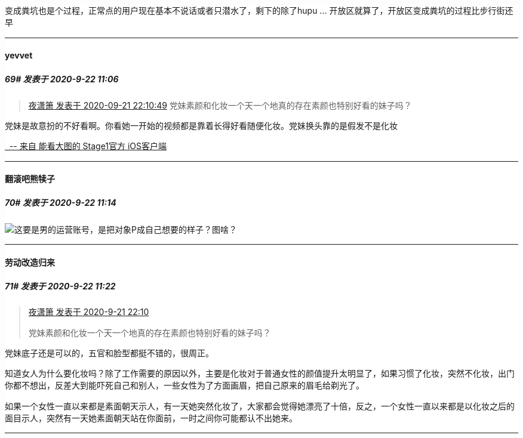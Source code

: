 变成粪坑也是个过程，正常点的用户现在基本不说话或者只潜水了，剩下的除了hupu ...</blockquote>
开放区就算了，开放区变成粪坑的过程比步行街还早







-----

####  yevvet  
##### 69#       发表于 2020-9-22 11:06



<blockquote><a href="httphttps://bbs.saraba1st.com/2b/forum.php?mod=redirect&amp;goto=findpost&amp;pid=48808858&amp;ptid=1961051" target="_blank">夜潇箫 发表于 2020-09-21 22:10:49</a>
党妹素颜和化妆一个天一个地真的存在素颜也特别好看的妹子吗？</blockquote>党妹是故意扮的不好看啊。你看她一开始的视频都是靠着长得好看随便化妆。党妹换头靠的是假发不是化妆

[  -- 来自 能看大图的 Stage1官方 iOS客户端](https://itunes.apple.com/fi/app/saraba1st/id1221237470?mt=8)







-----

####  翻滚吧熊犊子  
##### 70#       发表于 2020-9-22 11:14



<img src="https://static.saraba1st.com/image/smiley/face2017/066.png" referrerpolicy="no-referrer">这要是男的运营账号，是把对象P成自己想要的样子？图啥？







-----

####  劳动改造归来  
##### 71#       发表于 2020-9-22 11:22



<blockquote><a href="httphttps://bbs.saraba1st.com/2b/forum.php?mod=redirect&amp;goto=findpost&amp;pid=48808858&amp;ptid=1961051" target="_blank">夜潇箫 发表于 2020-9-21 22:10</a>

党妹素颜和化妆一个天一个地真的存在素颜也特别好看的妹子吗？</blockquote>
党妹底子还是可以的，五官和脸型都挺不错的，很周正。

知道女人为什么要化妆吗？除了工作需要的原因以外，主要是化妆对于普通女性的颜值提升太明显了，如果习惯了化妆，突然不化妆，出门你都不想出，反差大到能吓死自己和别人，一些女性为了方面画眉，把自己原来的眉毛给剃光了。

如果一个女性一直以来都是素面朝天示人，有一天她突然化妆了，大家都会觉得她漂亮了十倍，反之，一个女性一直以来都是以化妆之后的面目示人，突然有一天她素面朝天站在你面前，一时之间你可能都认不出她来。







-----
